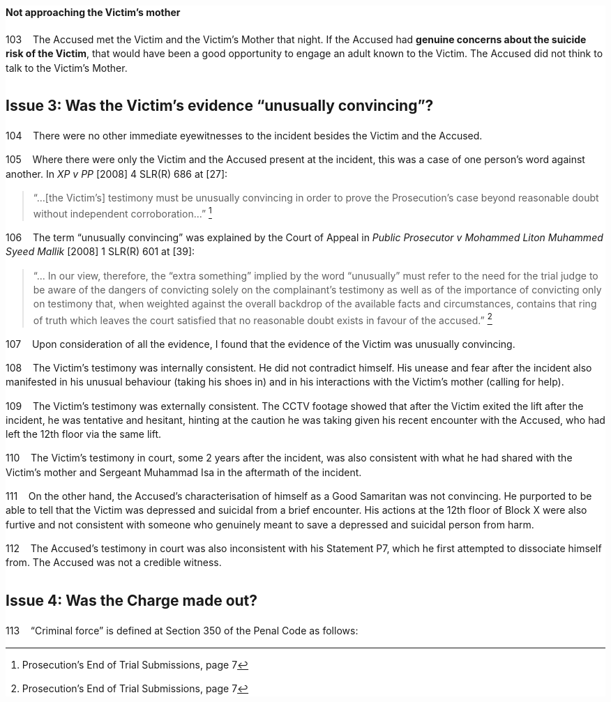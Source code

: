 #### Not approaching the Victim’s mother

103    The Accused met the Victim and the Victim’s Mother that night. If the Accused had **genuine concerns about the suicide risk of the Victim**, that would have been a good opportunity to engage an adult known to the Victim. The Accused did not think to talk to the Victim’s Mother.

## Issue 3: Was the Victim’s evidence “unusually convincing”?

104    There were no other immediate eyewitnesses to the incident besides the Victim and the Accused.

105    Where there were only the Victim and the Accused present at the incident, this was a case of one person’s word against another. In _XP v PP_ <span class="citation">\[2008\] 4 SLR(R) 686</span> at \[27\]:

> “…\[the Victim’s\] testimony must be unusually convincing in order to prove the Prosecution’s case beyond reasonable doubt without independent corroboration...” [^88]

106    The term “unusually convincing” was explained by the Court of Appeal in _Public Prosecutor v Mohammed Liton Muhammed Syeed Mallik_ <span class="citation">\[2008\] 1 SLR(R) 601</span> at \[39\]:

> “... In our view, therefore, the “extra something” implied by the word “unusually” must refer to the need for the trial judge to be aware of the dangers of convicting solely on the complainant’s testimony as well as of the importance of convicting only on testimony that, when weighted against the overall backdrop of the available facts and circumstances, contains that ring of truth which leaves the court satisfied that no reasonable doubt exists in favour of the accused.” [^89]

107    Upon consideration of all the evidence, I found that the evidence of the Victim was unusually convincing.

108    The Victim’s testimony was internally consistent. He did not contradict himself. His unease and fear after the incident also manifested in his unusual behaviour (taking his shoes in) and in his interactions with the Victim’s mother (calling for help).

109    The Victim’s testimony was externally consistent. The CCTV footage showed that after the Victim exited the lift after the incident, he was tentative and hesitant, hinting at the caution he was taking given his recent encounter with the Accused, who had left the 12th floor via the same lift.

110    The Victim’s testimony in court, some 2 years after the incident, was also consistent with what he had shared with the Victim’s mother and Sergeant Muhammad Isa in the aftermath of the incident.

111    On the other hand, the Accused’s characterisation of himself as a Good Samaritan was not convincing. He purported to be able to tell that the Victim was depressed and suicidal from a brief encounter. His actions at the 12th floor of Block X were also furtive and not consistent with someone who genuinely meant to save a depressed and suicidal person from harm.

112    The Accused’s testimony in court was also inconsistent with his Statement P7, which he first attempted to dissociate himself from. The Accused was not a credible witness.

## Issue 4: Was the Charge made out?

113    “Criminal force” is defined at Section 350 of the Penal Code as follows:


[^1]: NE, Day 2, page 37, line 3 to line 9
[^2]: NE, Day 2, page 38, line 10 to line 17
[^3]: NE, Day 3, page 8, line 20 to line 32
[^4]: NE, Day 3, page 9, line 2 to line 21
[^5]: NE, Day 3, page 10, line 19 to line 29 and NE, Day 3, page 11, line 5 to line 6
[^6]: NE, Day 1, page 36, line 21 to line 26
[^7]: NE, Day 3, page 51, line 20
[^8]: NE, Day 3, page 51, line 32
[^9]: NE, Day 3, page 52, line 6
[^10]: NE, Day 3, page 82, line 18 to line 25
[^11]: NE, Day 4, page 7, line 4 to line 19
[^12]: NE, Day 4, page 7, line 23 to line 32
[^13]: NE, Day 4, page 8, line 6 to line 10
[^14]: NE, Day 4, page 8, line 11 to line 17
[^15]: NE, Day 4, page 8, line 1 to line 5
[^16]: NE, Day 3, page 39, line 22 to line 26
[^17]: NE, Day 3, page 37, line 13 to line 31
[^18]: NE, Day 4, page 13, line 1 to line 9
[^19]: NE, Day 4, page 6, line 10 to line 15
[^20]: NE, Day 4, page 28, line 1 to line 2
[^21]: NE, Day 4, page 27, line 23 to line 25
[^22]: NE, Day 4, page 28, line 3 to line 5
[^23]: NE, Day 3, page 33, line 31 to page 24, line 3
[^24]: NE, Day 3, page 37, line 3 to line 12
[^25]: NE, Day 3, page 41, line 8 to line 11
[^26]: NE, Day 3, page 42, line 2 to line 7
[^27]: Exhibit P3
[^28]: NE, Day 1, page 19, lines 29 to 31
[^29]: Exhibit P4. See also Annexure.
[^30]: NE, Day 2, page 18, line 21 to line 31
[^31]: Exhibit P5
[^32]: NE, Day 1, page 43, line 7 to line 21
[^33]: NE, Day 1, page 59, line 1 to line 5
[^34]: NE, Day 1, page 44, line 13 to 20
[^35]: NE, Day 1, page 47, line 13 to line 16
[^36]: NE, Day 1, page 47, line 10 to line 12
[^37]: NE, Day 1, page 48, line 13 to line 18
[^38]: NE, Day 1, page 49, line 4 to line 6
[^39]: NE, Day 1, page 49, line 17 to line 22
[^40]: NE, Day 1, page 50, line 2 to line 4
[^41]: NE, Day 1, page 73, line 13 to line 17
[^42]: NE, Day 1, page 50, line 9 to line 18
[^43]: NE, Day 1, page 51, line 1 to line 6
[^44]: NE, Day 1, page 53, line 32 to page 54 line 5
[^45]: NE, Day 1, page 54, line 13 to line 16
[^46]: NE, Day 1, page 54, line 21 to line 26
[^47]: NE, Day 1, page 55, line 5 to line 6
[^48]: NE, Day 1, page 55, line 16 to line 18
[^49]: NE, Day 1, page 55, line 24 to line 32
[^50]: NE, Day 1, page 73, line 23 to line 25
[^51]: NE, Day 2, page 3, line 14
[^52]: NE, Day 2, page 3, line 27 to page 4, line 1
[^53]: NE, Day 2, page 4, line 9 to line 25
[^54]: NE, Day 2, page 5, line 5 to line 7
[^55]: NE, Day 2, page 12, line 2 to line 5
[^56]: NE, Day 2, page 12, line 21 to line 24
[^57]: NE, Day 2, page 12, line 28 to line 31
[^58]: NE, Day 1, page 5 line 28 to page 16, line 26
[^59]: NE, Day 1, page 29, line 14 to page 30, line 12
[^60]: NE, Day 1, page 30, line 20 to 29
[^61]: NE, Day 2, page 42, line 7 to line 19
[^62]: NE, Day 1, page 29, line 14 to line 18
[^63]: NE, Day 1, page 29, line 18 to line 20
[^64]: NE, Day 2, page 46, line 15 to line 23
[^65]: NE, Day 2, page 46, line 27 to page 47, line 6
[^66]: NE, Day 2, page 47, line 30 to line 32
[^67]: NE, Day 1, page 47, line 17 to 19
[^68]: Exhibit P3(12) and Exhibit P3(13)
[^69]: NE, Day 2, page 49, line 26
[^70]: NE, Day 2, page 50, line 9 to line 16
[^71]: NE, Day 2, page 50, line 24 to page 51, line 4
[^72]: NE, Day 2, page 23, line 24 to line 30
[^73]: NE, Day 2, page 24, line 17 to line 27
[^74]: Exhibit P4
[^75]: NE, Day 3, page 4, line 11 to line 22
[^76]: NE, Day 3, page 4, line 23 to line 26
[^77]: NE, Day 1, page 13, line 32 to page 14, line 5
[^78]: NE, Day 2 page 13, line 9 to line 15
[^79]: NE, Day 2, page 27, line 4 to 14
[^80]: NE, Day 2, page 27, line 17
[^81]: NE, Day 2, page 62, line 12 to line 20 and NE, Day 2, page 62, line 31 to page 63, line 1
[^82]: NE, Day 3, page 72, line 30 to page 73, line 13
[^83]: NE, Day 3, page 79, line 1 to line 8
[^84]: NE, Day 1, page 70, line 21 and page 71, line 20 to line 26
[^85]: NE, Day 2, page 56, line 4 to line 13
[^86]: NE, Day 2, page 60, line 19 to line 30
[^87]: NE, Day 2, page 59, line 11 to line 18
[^88]: Prosecution’s End of Trial Submissions, page 7
[^89]: Prosecution’s End of Trial Submissions, page 7
[^90]: Prosecution’s Submissions on Sentence, PSSUBS1, page 1, paragraph 3
[^91]: NE, Day 1, page 55, line 5 to line 6
